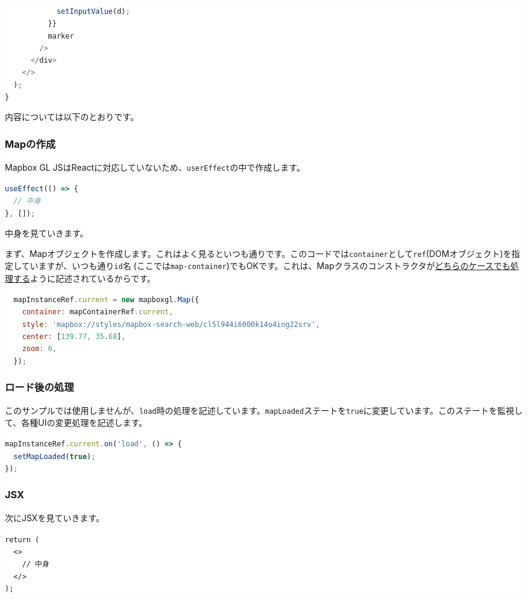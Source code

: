 ```JavaScript
            setInputValue(d);
          }}
          marker
        />
      </div>
    </>
  );
}
```

内容については以下のとおりです。

### Mapの作成

Mapbox GL JSはReactに対応していないため、`userEffect`の中で作成します。
```JavaScript
useEffect(() => {
  // 中身
}, []);
```

中身を見ていきます。

まず、Mapオブジェクトを作成します。これはよく見るといつも通りです。このコードでは`container`として`ref`(DOMオブジェクト)を指定していますが、いつも通り`id`名 (ここでは`map-container`)でもOKです。これは、Mapクラスのコンストラクタが[どちらのケースでも処理する](https://github.com/mapbox/mapbox-gl-js/blob/v3.4.0/src/ui/map.js#L605-L617)ように記述されているからです。

```JavaScript
  mapInstanceRef.current = new mapboxgl.Map({
    container: mapContainerRef.current,
    style: 'mapbox://styles/mapbox-search-web/cl5l944i6000k14o4ing22srv',
    center: [139.77, 35.68],
    zoom: 6,
  });
```

### ロード後の処理

このサンプルでは使用しませんが、`load`時の処理を記述しています。`mapLoaded`ステートを`true`に変更しています。このステートを監視して、各種UIの変更処理を記述します。

```JavaScript
mapInstanceRef.current.on('load', () => {
  setMapLoaded(true);
});
```

### JSX
次にJSXを見ていきます。

```JSX
return (
  <>
    // 中身
  </>
);
```
